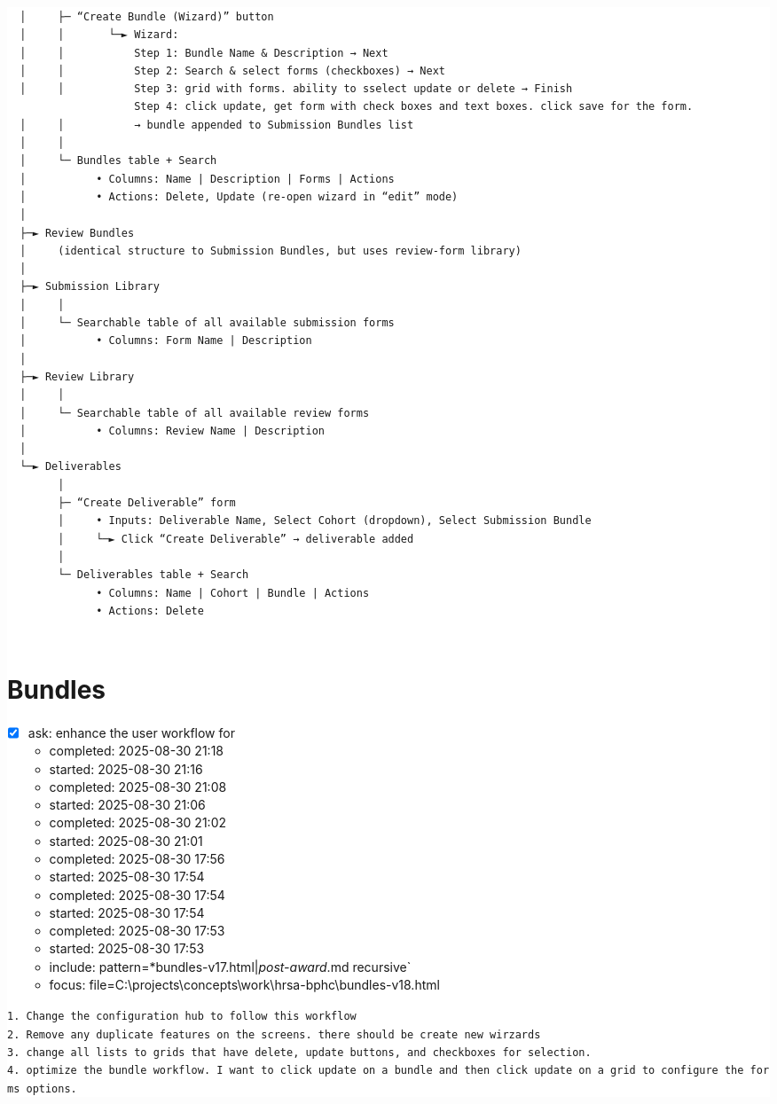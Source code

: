 ```code
  │     ├─ “Create Bundle (Wizard)” button
  │     │       └─► Wizard:
  │     │           Step 1: Bundle Name & Description → Next
  │     │           Step 2: Search & select forms (checkboxes) → Next
  │     │           Step 3: grid with forms. ability to sselect update or delete → Finish
                    Step 4: click update, get form with check boxes and text boxes. click save for the form.
  │     │           → bundle appended to Submission Bundles list
  │     │
  │     └─ Bundles table + Search
  │           • Columns: Name | Description | Forms | Actions
  │           • Actions: Delete, Update (re-open wizard in “edit” mode)
  │
  ├─► Review Bundles
  │     (identical structure to Submission Bundles, but uses review-form library)
  │
  ├─► Submission Library
  │     │
  │     └─ Searchable table of all available submission forms
  │           • Columns: Form Name | Description
  │
  ├─► Review Library
  │     │
  │     └─ Searchable table of all available review forms
  │           • Columns: Review Name | Description
  │
  └─► Deliverables
        │
        ├─ “Create Deliverable” form
        │     • Inputs: Deliverable Name, Select Cohort (dropdown), Select Submission Bundle
        │     └─► Click “Create Deliverable” → deliverable added
        │
        └─ Deliverables table + Search
              • Columns: Name | Cohort | Bundle | Actions
              • Actions: Delete


```



# Bundles
- [x] ask: enhance the user workflow for
  - completed: 2025-08-30 21:18
  - started: 2025-08-30 21:16
  - completed: 2025-08-30 21:08
  - started: 2025-08-30 21:06
  - completed: 2025-08-30 21:02
  - started: 2025-08-30 21:01
  - completed: 2025-08-30 17:56
  - started: 2025-08-30 17:54
  - completed: 2025-08-30 17:54
  - started: 2025-08-30 17:54
  - completed: 2025-08-30 17:53
  - started: 2025-08-30 17:53
  - include: pattern=*bundles-v17.html|*post-award*.md   recursive`
  - focus: file=C:\projects\concepts\work\hrsa-bphc\bundles-v18.html
```code
1. Change the configuration hub to follow this workflow
2. Remove any duplicate features on the screens. there should be create new wirzards
3. change all lists to grids that have delete, update buttons, and checkboxes for selection.
4. optimize the bundle workflow. I want to click update on a bundle and then click update on a grid to configure the forms options.
```